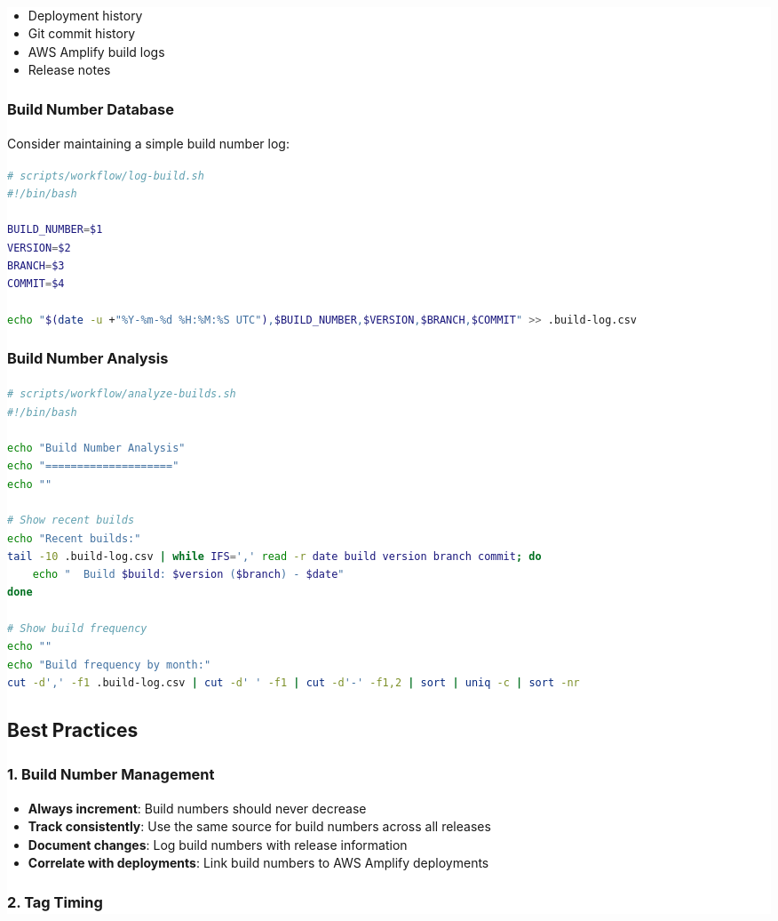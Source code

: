- Deployment history
- Git commit history
- AWS Amplify build logs
- Release notes

### Build Number Database

Consider maintaining a simple build number log:

```bash
# scripts/workflow/log-build.sh
#!/bin/bash

BUILD_NUMBER=$1
VERSION=$2
BRANCH=$3
COMMIT=$4

echo "$(date -u +"%Y-%m-%d %H:%M:%S UTC"),$BUILD_NUMBER,$VERSION,$BRANCH,$COMMIT" >> .build-log.csv
```

### Build Number Analysis

```bash
# scripts/workflow/analyze-builds.sh
#!/bin/bash

echo "Build Number Analysis"
echo "===================="
echo ""

# Show recent builds
echo "Recent builds:"
tail -10 .build-log.csv | while IFS=',' read -r date build version branch commit; do
    echo "  Build $build: $version ($branch) - $date"
done

# Show build frequency
echo ""
echo "Build frequency by month:"
cut -d',' -f1 .build-log.csv | cut -d' ' -f1 | cut -d'-' -f1,2 | sort | uniq -c | sort -nr
```

## Best Practices

### 1. Build Number Management

- **Always increment**: Build numbers should never decrease
- **Track consistently**: Use the same source for build numbers across all releases
- **Document changes**: Log build numbers with release information
- **Correlate with deployments**: Link build numbers to AWS Amplify deployments

### 2. Tag Timing
